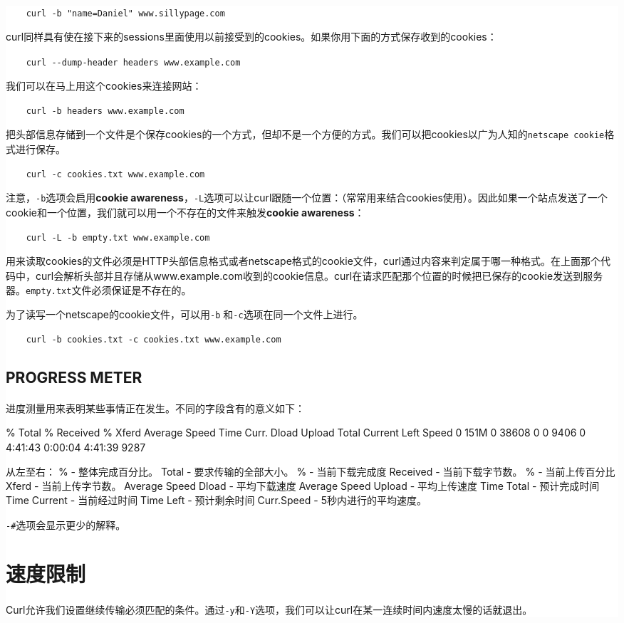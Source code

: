         curl -b "name=Daniel" www.sillypage.com
 
  curl同样具有使在接下来的sessions里面使用以前接受到的cookies。如果你用下面的方式保存收到的cookies：
 
        curl --dump-header headers www.example.com
 
  我们可以在马上用这个cookies来连接网站：
 
        curl -b headers www.example.com
 
 把头部信息存储到一个文件是个保存cookies的一个方式，但却不是一个方便的方式。我们可以把cookies以广为人知的`netscape cookie`格式进行保存。
 
        curl -c cookies.txt www.example.com
 
 注意，`-b`选项会启用**cookie awareness**，`-L`选项可以让curl跟随一个位置：（常常用来结合cookies使用）。因此如果一个站点发送了一个cookie和一个位置，我们就可以用一个不存在的文件来触发**cookie awareness**：
 
        curl -L -b empty.txt www.example.com
 
 用来读取cookies的文件必须是HTTP头部信息格式或者netscape格式的cookie文件，curl通过内容来判定属于哪一种格式。在上面那个代码中，curl会解析头部并且存储从www.example.com收到的cookie信息。curl在请求匹配那个位置的时候把已保存的cookie发送到服务器。`empty.txt`文件必须保证是不存在的。
 
 为了读写一个netscape的cookie文件，可以用`-b` 和`-c`选项在同一个文件上进行。
 
        curl -b cookies.txt -c cookies.txt www.example.com
 
## PROGRESS METER
 
 进度测量用来表明某些事情正在发生。不同的字段含有的意义如下：
 
  % Total    % Received % Xferd  Average Speed          Time             Curr.
                                 Dload  Upload Total    Current  Left    Speed
  0  151M    0 38608    0     0   9406      0  4:41:43  0:00:04  4:41:39  9287
 
 从左至右：
   %             - 整体完成百分比。
   Total         - 要求传输的全部大小。
   %             - 当前下载完成度
   Received      - 当前下载字节数。
   %             - 当前上传百分比
   Xferd         - 当前上传字节数。
   Average Speed
   Dload         - 平均下载速度
   Average Speed
   Upload        - 平均上传速度
   Time Total    - 预计完成时间
   Time Current  - 当前经过时间
   Time Left     - 预计剩余时间
   Curr.Speed    - 5秒内进行的平均速度。
                   
 
 `-#`选项会显示更少的解释。
 
# 速度限制
 
 Curl允许我们设置继续传输必须匹配的条件。通过`-y`和`-Y`选项，我们可以让curl在某一连续时间内速度太慢的话就退出。
 